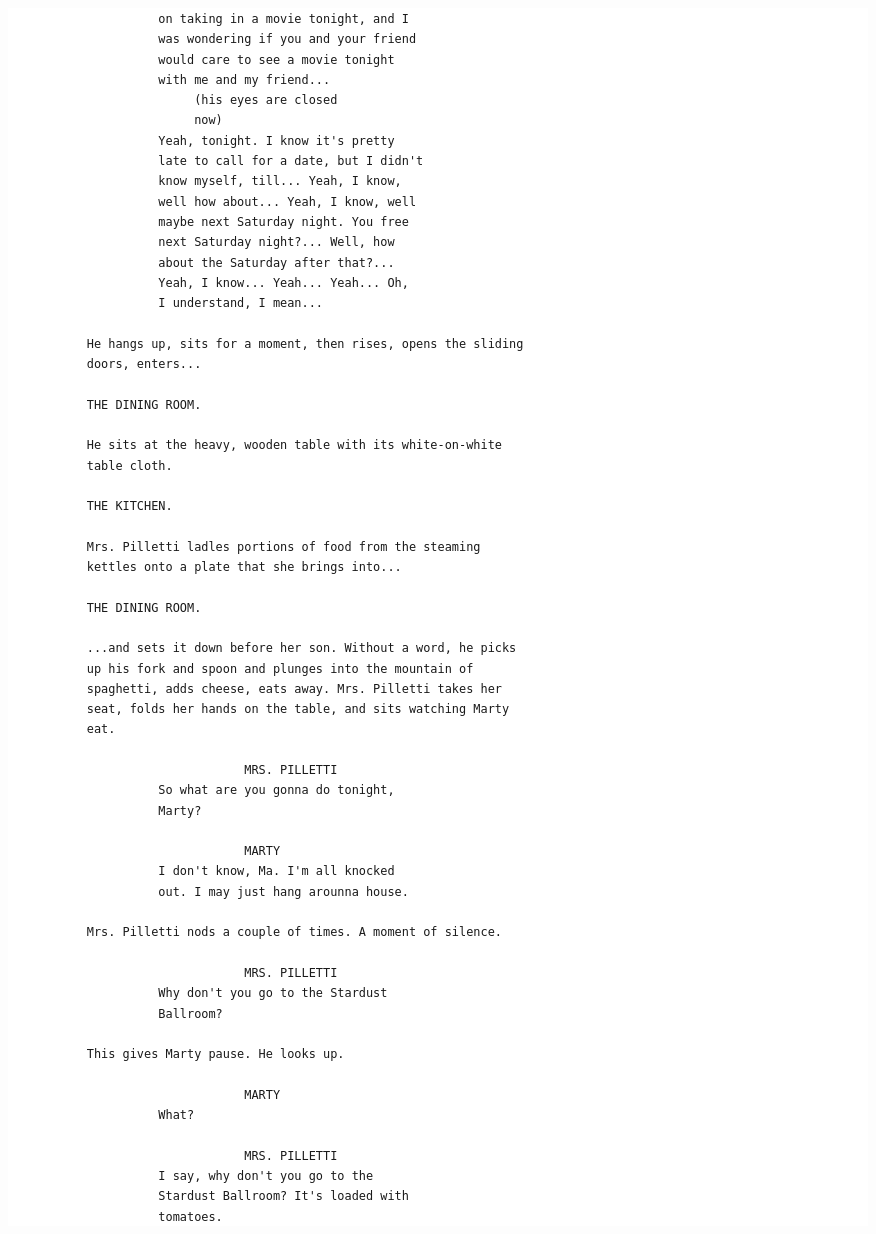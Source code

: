                          on taking in a movie tonight, and I 
                         was wondering if you and your friend 
                         would care to see a movie tonight 
                         with me and my friend...
                              (his eyes are closed 
                              now)
                         Yeah, tonight. I know it's pretty 
                         late to call for a date, but I didn't 
                         know myself, till... Yeah, I know, 
                         well how about... Yeah, I know, well 
                         maybe next Saturday night. You free 
                         next Saturday night?... Well, how 
                         about the Saturday after that?... 
                         Yeah, I know... Yeah... Yeah... Oh, 
                         I understand, I mean...

               He hangs up, sits for a moment, then rises, opens the sliding 
               doors, enters...

               THE DINING ROOM.

               He sits at the heavy, wooden table with its white-on-white 
               table cloth.

               THE KITCHEN.

               Mrs. Pilletti ladles portions of food from the steaming 
               kettles onto a plate that she brings into...

               THE DINING ROOM.

               ...and sets it down before her son. Without a word, he picks 
               up his fork and spoon and plunges into the mountain of 
               spaghetti, adds cheese, eats away. Mrs. Pilletti takes her 
               seat, folds her hands on the table, and sits watching Marty 
               eat.

                                     MRS. PILLETTI
                         So what are you gonna do tonight, 
                         Marty?

                                     MARTY
                         I don't know, Ma. I'm all knocked 
                         out. I may just hang arounna house.

               Mrs. Pilletti nods a couple of times. A moment of silence.

                                     MRS. PILLETTI
                         Why don't you go to the Stardust 
                         Ballroom?

               This gives Marty pause. He looks up.

                                     MARTY
                         What?

                                     MRS. PILLETTI
                         I say, why don't you go to the 
                         Stardust Ballroom? It's loaded with 
                         tomatoes.

